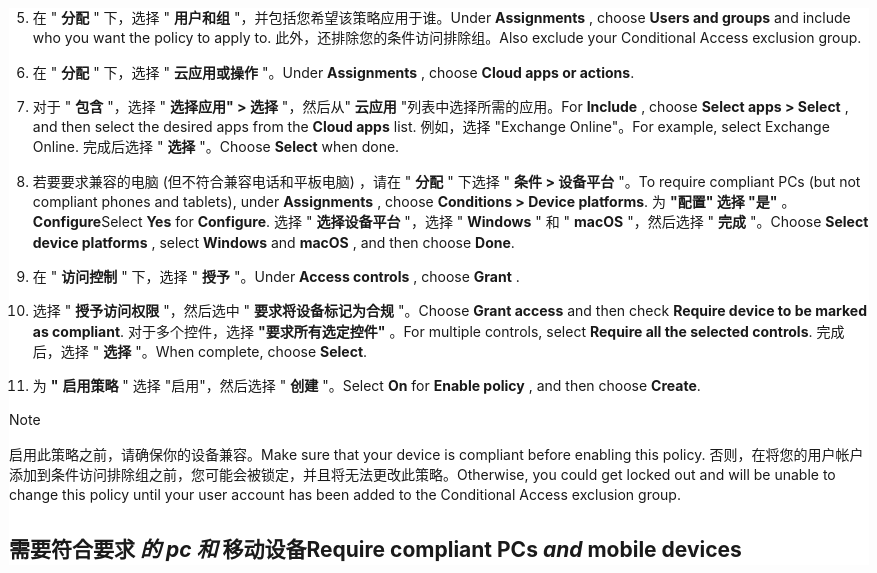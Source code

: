 5. <span data-ttu-id="e85c0-450">在 " **分配** " 下，选择 " **用户和组** "，并包括您希望该策略应用于谁。</span><span class="sxs-lookup"><span data-stu-id="e85c0-450">Under **Assignments** , choose **Users and groups** and include who you want the policy to apply to.</span></span> <span data-ttu-id="e85c0-451">此外，还排除您的条件访问排除组。</span><span class="sxs-lookup"><span data-stu-id="e85c0-451">Also exclude your Conditional Access exclusion group.</span></span>

6. <span data-ttu-id="e85c0-452">在 " **分配** " 下，选择 " **云应用或操作** "。</span><span class="sxs-lookup"><span data-stu-id="e85c0-452">Under **Assignments** , choose **Cloud apps or actions**.</span></span>

7. <span data-ttu-id="e85c0-453">对于 " **包含** "，选择 " **选择应用" > 选择** "，然后从" **云应用** "列表中选择所需的应用。</span><span class="sxs-lookup"><span data-stu-id="e85c0-453">For **Include** , choose **Select apps > Select** , and then select the desired apps from the **Cloud apps** list.</span></span> <span data-ttu-id="e85c0-454">例如，选择 "Exchange Online"。</span><span class="sxs-lookup"><span data-stu-id="e85c0-454">For example, select Exchange Online.</span></span> <span data-ttu-id="e85c0-455">完成后选择 " **选择** "。</span><span class="sxs-lookup"><span data-stu-id="e85c0-455">Choose **Select** when done.</span></span>

8. <span data-ttu-id="e85c0-456">若要要求兼容的电脑 (但不符合兼容电话和平板电脑) ，请在 " **分配** " 下选择 " **条件 > 设备平台** "。</span><span class="sxs-lookup"><span data-stu-id="e85c0-456">To require compliant PCs (but not compliant phones and tablets), under **Assignments** , choose **Conditions > Device platforms**.</span></span> <span data-ttu-id="e85c0-457">为 **"配置" 选择 "是"** 。 **Configure**</span><span class="sxs-lookup"><span data-stu-id="e85c0-457">Select **Yes** for **Configure**.</span></span> <span data-ttu-id="e85c0-458">选择 "  **选择设备平台** "，选择 " **Windows** " 和 " **macOS** "，然后选择 " **完成** "。</span><span class="sxs-lookup"><span data-stu-id="e85c0-458">Choose  **Select device platforms** , select **Windows** and **macOS** , and then choose **Done**.</span></span>

9. <span data-ttu-id="e85c0-459">在 " **访问控制** " 下，选择 " **授予** "。</span><span class="sxs-lookup"><span data-stu-id="e85c0-459">Under **Access controls** , choose **Grant** .</span></span>

10. <span data-ttu-id="e85c0-460">选择 " **授予访问权限** "，然后选中 " **要求将设备标记为合规** "。</span><span class="sxs-lookup"><span data-stu-id="e85c0-460">Choose **Grant access** and then check **Require device to be marked as compliant**.</span></span> <span data-ttu-id="e85c0-461">对于多个控件，选择 **"要求所有选定控件"** 。</span><span class="sxs-lookup"><span data-stu-id="e85c0-461">For multiple controls, select **Require all the selected controls**.</span></span> <span data-ttu-id="e85c0-462">完成后，选择 " **选择** "。</span><span class="sxs-lookup"><span data-stu-id="e85c0-462">When complete, choose **Select**.</span></span> 

10. <span data-ttu-id="e85c0-463">为 **"** **启用策略** " 选择 "启用"，然后选择 " **创建** "。</span><span class="sxs-lookup"><span data-stu-id="e85c0-463">Select **On** for **Enable policy** , and then choose **Create**.</span></span>

>[!Note]
><span data-ttu-id="e85c0-464">启用此策略之前，请确保你的设备兼容。</span><span class="sxs-lookup"><span data-stu-id="e85c0-464">Make sure that your device is compliant before enabling this policy.</span></span> <span data-ttu-id="e85c0-465">否则，在将您的用户帐户添加到条件访问排除组之前，您可能会被锁定，并且将无法更改此策略。</span><span class="sxs-lookup"><span data-stu-id="e85c0-465">Otherwise, you could get locked out and will be unable to change this policy until your user account has been added to the Conditional Access exclusion group.</span></span>
>

## <a name="require-compliant-pcs-and-mobile-devices"></a><span data-ttu-id="e85c0-466">需要符合要求 *的 pc 和* 移动设备</span><span class="sxs-lookup"><span data-stu-id="e85c0-466">Require compliant PCs *and* mobile devices</span></span>
